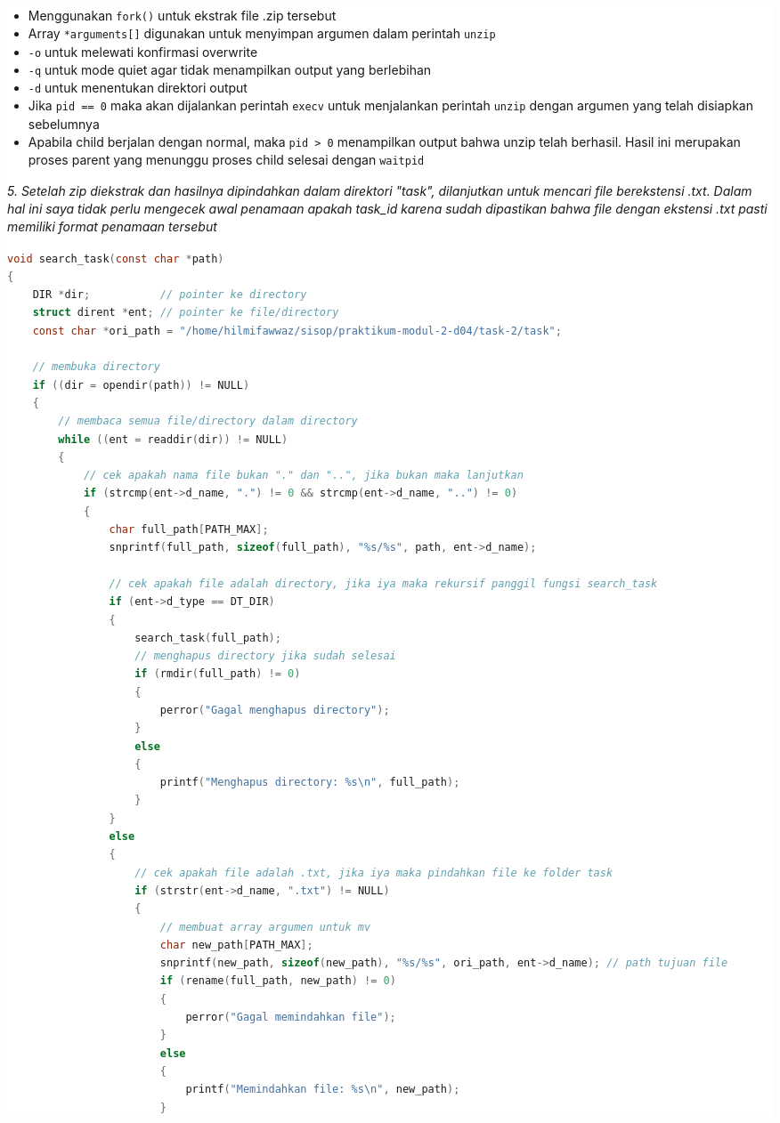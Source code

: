 - Menggunakan `fork()` untuk ekstrak file .zip tersebut
- Array `*arguments[]` digunakan untuk menyimpan argumen dalam perintah `unzip`
- `-o` untuk melewati konfirmasi overwrite
- `-q` untuk mode quiet agar tidak menampilkan output yang berlebihan
- `-d` untuk menentukan direktori output
- Jika `pid == 0` maka akan dijalankan perintah `execv` untuk menjalankan perintah `unzip` dengan argumen yang telah disiapkan sebelumnya
- Apabila child berjalan dengan normal, maka `pid > 0` menampilkan output bahwa unzip telah berhasil. Hasil ini merupakan proses parent yang menunggu proses child selesai dengan `waitpid`

_5. Setelah zip diekstrak dan hasilnya dipindahkan dalam direktori "task", dilanjutkan untuk mencari file berekstensi .txt. Dalam hal ini saya tidak perlu mengecek awal penamaan apakah task_id karena sudah dipastikan bahwa file dengan ekstensi .txt pasti memiliki format penamaan tersebut_
```C
void search_task(const char *path)
{
    DIR *dir;           // pointer ke directory
    struct dirent *ent; // pointer ke file/directory
    const char *ori_path = "/home/hilmifawwaz/sisop/praktikum-modul-2-d04/task-2/task";

    // membuka directory
    if ((dir = opendir(path)) != NULL)
    {
        // membaca semua file/directory dalam directory
        while ((ent = readdir(dir)) != NULL)
        {
            // cek apakah nama file bukan "." dan "..", jika bukan maka lanjutkan
            if (strcmp(ent->d_name, ".") != 0 && strcmp(ent->d_name, "..") != 0)
            {
                char full_path[PATH_MAX];
                snprintf(full_path, sizeof(full_path), "%s/%s", path, ent->d_name);

                // cek apakah file adalah directory, jika iya maka rekursif panggil fungsi search_task
                if (ent->d_type == DT_DIR)
                {
                    search_task(full_path);
                    // menghapus directory jika sudah selesai
                    if (rmdir(full_path) != 0)
                    {
                        perror("Gagal menghapus directory");
                    }
                    else
                    {
                        printf("Menghapus directory: %s\n", full_path);
                    }
                }
                else
                {
                    // cek apakah file adalah .txt, jika iya maka pindahkan file ke folder task
                    if (strstr(ent->d_name, ".txt") != NULL)
                    {
                        // membuat array argumen untuk mv
                        char new_path[PATH_MAX];
                        snprintf(new_path, sizeof(new_path), "%s/%s", ori_path, ent->d_name); // path tujuan file
                        if (rename(full_path, new_path) != 0)
                        {
                            perror("Gagal memindahkan file");
                        }
                        else
                        {
                            printf("Memindahkan file: %s\n", new_path);
                        }
```